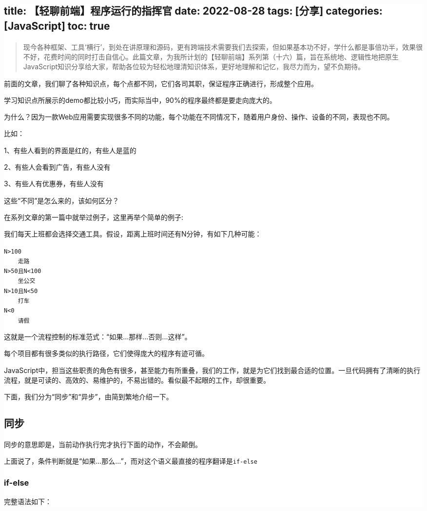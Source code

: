 title: 【轻聊前端】程序运行的指挥官
date: 2022-08-28
tags: [分享]
categories: [JavaScript]
toc: true
---

> 现今各种框架、工具‘横行’，到处在讲原理和源码，更有跨端技术需要我们去探索，但如果基本功不好，学什么都是事倍功半，效果很不好，花费时间的同时打击自信心。此篇文章，为我所计划的【轻聊前端】系列第（十六）篇，旨在系统地、逻辑性地把原生JavaScript知识分享给大家，帮助各位较为轻松地理清知识体系，更好地理解和记忆，我尽力而为，望不负期待。

前面的文章，我们聊了各种知识点，每个点都不同，它们各司其职，保证程序正确进行，形成整个应用。

学习知识点所展示的demo都比较小巧，而实际当中，90%的程序最终都是要走向庞大的。

为什么？因为一款Web应用需要实现很多不同的功能，每个功能在不同情况下，随着用户身份、操作、设备的不同，表现也不同。

比如：

1、有些人看到的界面是红的，有些人是蓝的

2、有些人会看到广告，有些人没有

3、有些人有优惠券，有些人没有

这些“不同”是怎么来的，该如何区分？

在系列文章的第一篇中就举过例子，这里再举个简单的例子:

我们每天上班都会选择交通工具。假设，距离上班时间还有N分钟，有如下几种可能：

```
N>100
    走路
N>50且N<100
    坐公交
N>10且N<50
    打车
N<0
    请假
```

这就是一个流程控制的标准范式：“如果...那样...否则...这样”。

每个项目都有很多类似的执行路径，它们使得庞大的程序有迹可循。

JavaScript中，担当这些职责的角色有很多，甚至能力有所重叠，我们的工作，就是为它们找到最合适的位置。一旦代码拥有了清晰的执行流程，就是可读的、高效的、易维护的，不易出错的。看似最不起眼的工作，却很重要。

下面，我们分为“同步”和“异步”，由简到繁地介绍一下。

## 同步

同步的意思即是，当前动作执行完才执行下面的动作，不会颠倒。

上面说了，条件判断就是“如果...那么...”，而对这个语义最直接的程序翻译是`if-else`

### if-else

完整语法如下：
